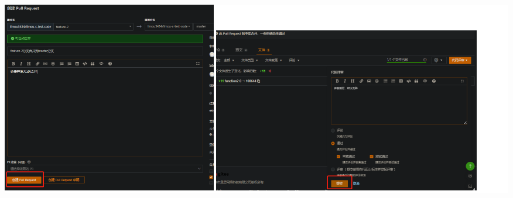 <img title="" src="./assets/3ef972f8-7485-4fd5-ba5c-548f1c5a5acc.png" alt="3ef972f8-7485-4fd5-ba5c-548f1c5a5acc" style="zoom:50%;">

<img title="" src="./assets/311121ea-41bc-4089-8cb2-5e97e455a102.png" alt="311121ea-41bc-4089-8cb2-5e97e455a102" style="zoom:50%;">
